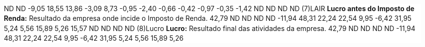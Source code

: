 <td data-col='trimDRE' class='trimData'>ND</td>
<td data-col='trimDRE' class='trimData'>ND</td>
<td data-col='trimDRE' class='negativeNumber trimData'>-9,05</td>
<td class='positiveNumberGreen'>18,55</td>
<td data-col='trimDRE' class='trimData positiveNumberGreen'>13,86</td>
<td data-col='trimDRE' class='negativeNumber trimData'>-3,09</td>
<td data-col='trimDRE' class='trimData positiveNumberGreen'>8,73</td>
<td data-col='trimDRE' class='negativeNumber trimData'>-0,95</td>
<td class='negativeNumber'>-2,40</td>
<td data-col='trimDRE' class='negativeNumber trimData'>-0,66</td>
<td data-col='trimDRE' class='negativeNumber trimData'>-0,42</td>
<td data-col='trimDRE' class='negativeNumber trimData'>-0,97</td>
<td data-col='trimDRE' class='negativeNumber trimData'>-0,35</td>
<td class='negativeNumber'>-1,42</td>
<td data-col='trimDRE' class='trimData'>ND</td>
<td data-col='trimDRE' class='trimData'>ND</td>
<td data-col='trimDRE' class='trimData'>ND</td>
<td data-col='trimDRE' class='trimData'>ND</td>
</tr>
<tr class='trDRE'>
<td class='leftAlignCell rowDescription fixedLeftColumn tooltip'>(7)LAIR <span class='tooltiptext'><b>Lucro antes do Imposto de Renda:</b> Resultado da empresa onde incide o Imposto de Renda.</span></td>
<td class='positiveNumberGreen'>42,79</td>
<td>ND</td>
<td data-col='trimDRE' class='trimData'>ND</td>
<td data-col='trimDRE' class='trimData'>ND</td>
<td data-col='trimDRE' class='trimData'>ND</td>
<td data-col='trimDRE' class='negativeNumber trimData'>-11,94</td>
<td class='positiveNumberGreen'>48,31</td>
<td data-col='trimDRE' class='trimData positiveNumberGreen'>22,24</td>
<td data-col='trimDRE' class='trimData positiveNumberGreen'>22,54</td>
<td data-col='trimDRE' class='trimData positiveNumberGreen'>9,95</td>
<td data-col='trimDRE' class='negativeNumber trimData'>-6,42</td>
<td class='positiveNumberGreen'>31,95</td>
<td data-col='trimDRE' class='trimData positiveNumberGreen'>5,24</td>
<td data-col='trimDRE' class='trimData positiveNumberGreen'>5,56</td>
<td data-col='trimDRE' class='trimData positiveNumberGreen'>15,89</td>
<td data-col='trimDRE' class='trimData positiveNumberGreen'>5,26</td>
<td class='positiveNumberGreen'>15,57</td>
<td data-col='trimDRE' class='trimData'>ND</td>
<td data-col='trimDRE' class='trimData'>ND</td>
<td data-col='trimDRE' class='trimData'>ND</td>
<td data-col='trimDRE' class='trimData'>ND</td>
</tr>
<tr class='trDRE'>
<td class='leftAlignCell rowDescription fixedLeftColumn tooltip'>(8)Lucro <span class='tooltiptext'><b>Lucro:</b> Resultado final das atividades da empresa.</span></td>
<td class='positiveNumberGreen'>42,79</td>
<td>ND</td>
<td data-col='trimDRE' class='trimData'>ND</td>
<td data-col='trimDRE' class='trimData'>ND</td>
<td data-col='trimDRE' class='trimData'>ND</td>
<td data-col='trimDRE' class='negativeNumber trimData'>-11,94</td>
<td class='positiveNumberGreen'>48,31</td>
<td data-col='trimDRE' class='trimData positiveNumberGreen'>22,24</td>
<td data-col='trimDRE' class='trimData positiveNumberGreen'>22,54</td>
<td data-col='trimDRE' class='trimData positiveNumberGreen'>9,95</td>
<td data-col='trimDRE' class='negativeNumber trimData'>-6,42</td>
<td class='positiveNumberGreen'>31,95</td>
<td data-col='trimDRE' class='trimData positiveNumberGreen'>5,24</td>
<td data-col='trimDRE' class='trimData positiveNumberGreen'>5,56</td>
<td data-col='trimDRE' class='trimData positiveNumberGreen'>15,89</td>
<td data-col='trimDRE' class='trimData positiveNumberGreen'>5,26</td>